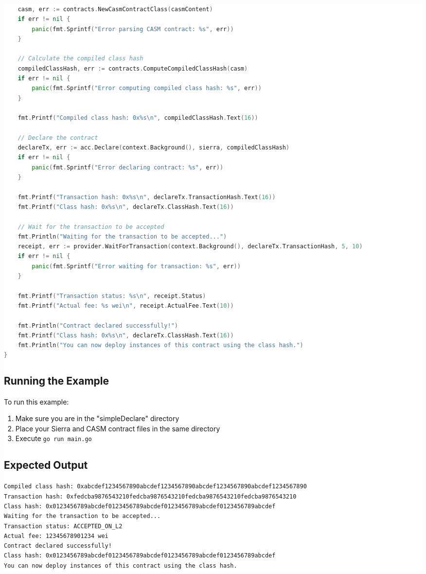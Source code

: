 ```go
	casm, err := contracts.NewCasmContractClass(casmContent)
	if err != nil {
		panic(fmt.Sprintf("Error parsing CASM contract: %s", err))
	}

	// Calculate the compiled class hash
	compiledClassHash, err := contracts.ComputeCompiledClassHash(casm)
	if err != nil {
		panic(fmt.Sprintf("Error computing compiled class hash: %s", err))
	}

	fmt.Printf("Compiled class hash: 0x%s\n", compiledClassHash.Text(16))

	// Declare the contract
	declareTx, err := acc.Declare(context.Background(), sierra, compiledClassHash)
	if err != nil {
		panic(fmt.Sprintf("Error declaring contract: %s", err))
	}

	fmt.Printf("Transaction hash: 0x%s\n", declareTx.TransactionHash.Text(16))
	fmt.Printf("Class hash: 0x%s\n", declareTx.ClassHash.Text(16))

	// Wait for the transaction to be accepted
	fmt.Println("Waiting for the transaction to be accepted...")
	receipt, err := provider.WaitForTransaction(context.Background(), declareTx.TransactionHash, 5, 10)
	if err != nil {
		panic(fmt.Sprintf("Error waiting for transaction: %s", err))
	}

	fmt.Printf("Transaction status: %s\n", receipt.Status)
	fmt.Printf("Actual fee: %s wei\n", receipt.ActualFee.Text(10))

	fmt.Println("Contract declared successfully!")
	fmt.Printf("Class hash: 0x%s\n", declareTx.ClassHash.Text(16))
	fmt.Println("You can now deploy instances of this contract using the class hash.")
}
```

## Running the Example

To run this example:

1. Make sure you are in the "simpleDeclare" directory
2. Place your Sierra and CASM contract files in the same directory
3. Execute `go run main.go`

## Expected Output

```
Compiled class hash: 0xabcdef1234567890abcdef1234567890abcdef1234567890abcdef1234567890
Transaction hash: 0xfedcba9876543210fedcba9876543210fedcba9876543210fedcba9876543210
Class hash: 0x0123456789abcdef0123456789abcdef0123456789abcdef0123456789abcdef
Waiting for the transaction to be accepted...
Transaction status: ACCEPTED_ON_L2
Actual fee: 12345678901234 wei
Contract declared successfully!
Class hash: 0x0123456789abcdef0123456789abcdef0123456789abcdef0123456789abcdef
You can now deploy instances of this contract using the class hash.
```
